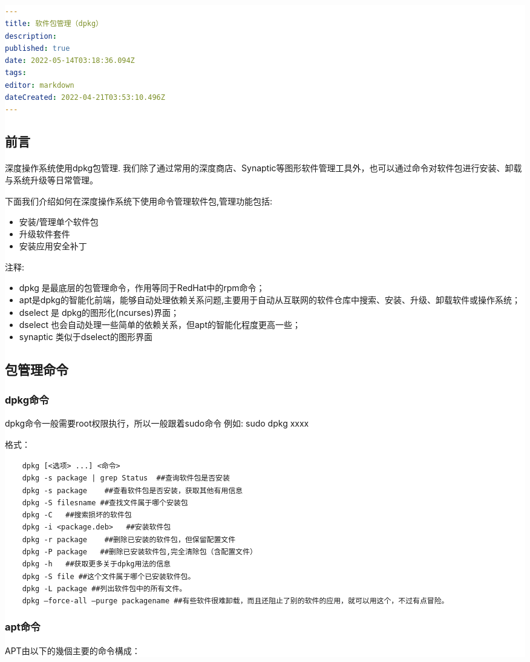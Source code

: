```yaml
---
title: 软件包管理（dpkg）
description: 
published: true
date: 2022-05-14T03:18:36.094Z
tags: 
editor: markdown
dateCreated: 2022-04-21T03:53:10.496Z
---
```


## 前言
深度操作系统使用dpkg包管理. 我们除了通过常用的深度商店、Synaptic等图形软件管理工具外，也可以通过命令对软件包进行安装、卸载与系统升级等日常管理。

下面我们介绍如何在深度操作系统下使用命令管理软件包,管理功能包括:

- 安装/管理单个软件包
- 升级软件套件
- 安装应用安全补丁

注释:

- dpkg 是最底层的包管理命令，作用等同于RedHat中的rpm命令；
- apt是dpkg的智能化前端，能够自动处理依赖关系问题,主要用于自动从互联网的软件仓库中搜索、安装、升级、卸载软件或操作系统；
- dselect 是 dpkg的图形化(ncurses)界面；
- dselect 也会自动处理一些简单的依赖关系，但apt的智能化程度更高一些；
- synaptic 类似于dselect的图形界面

## 包管理命令
### dpkg命令

dpkg命令一般需要root权限执行，所以一般跟着sudo命令 例如: sudo dpkg xxxx

格式：

        dpkg [<选项> ...] <命令>
        dpkg -s package | grep Status  ##查询软件包是否安装
        dpkg -s package    ##查看软件包是否安装，获取其他有用信息
        dpkg -S filesname ##查找文件属于哪个安装包
        dpkg -C   ##搜索损坏的软件包
        dpkg -i <package.deb>   ##安装软件包
        dpkg -r package    ##删除已安装的软件包，但保留配置文件
        dpkg -P package   ##删除已安装软件包,完全清除包（含配置文件）
        dpkg -h   ##获取更多关于dpkg用法的信息
        dpkg -S file ##这个文件属于哪个已安装软件包。
        dpkg -L package ##列出软件包中的所有文件。
        dpkg –force-all –purge packagename ##有些软件很难卸载，而且还阻止了别的软件的应用，就可以用这个，不过有点冒险。

### apt命令
APT由以下的幾個主要的命令構成：
